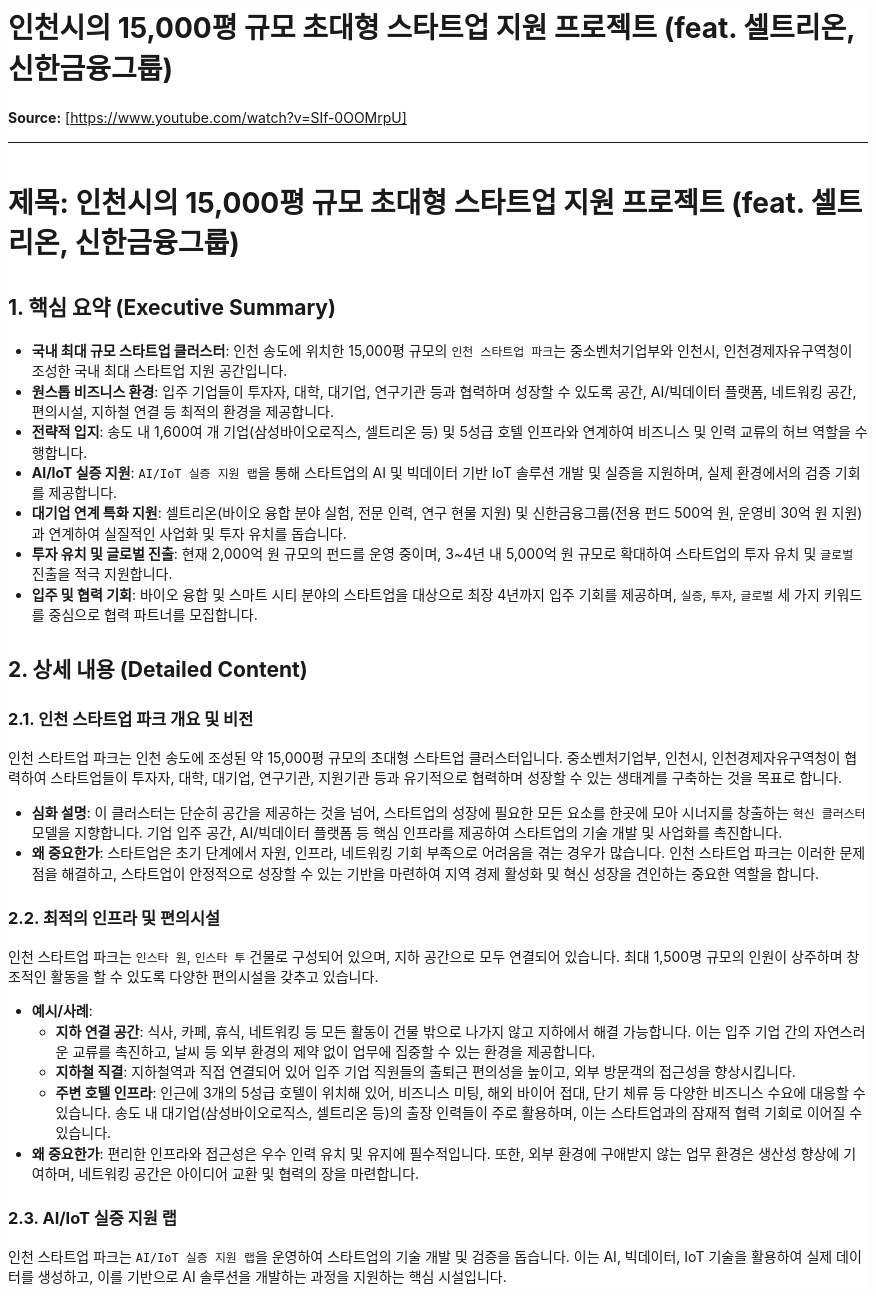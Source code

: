 # 인천시의 15,000평 규모 초대형 스타트업 지원 프로젝트 (feat. 셀트리온, 신한금융그룹)
**Source:** [https://www.youtube.com/watch?v=SIf-0OOMrpU]   

---

# 제목: 인천시의 15,000평 규모 초대형 스타트업 지원 프로젝트 (feat. 셀트리온, 신한금융그룹)

## 1. 핵심 요약 (Executive Summary)
*   **국내 최대 규모 스타트업 클러스터**: 인천 송도에 위치한 15,000평 규모의 `인천 스타트업 파크`는 중소벤처기업부와 인천시, 인천경제자유구역청이 조성한 국내 최대 스타트업 지원 공간입니다.
*   **원스톱 비즈니스 환경**: 입주 기업들이 투자자, 대학, 대기업, 연구기관 등과 협력하며 성장할 수 있도록 공간, AI/빅데이터 플랫폼, 네트워킹 공간, 편의시설, 지하철 연결 등 최적의 환경을 제공합니다.
*   **전략적 입지**: 송도 내 1,600여 개 기업(삼성바이오로직스, 셀트리온 등) 및 5성급 호텔 인프라와 연계하여 비즈니스 및 인력 교류의 허브 역할을 수행합니다.
*   **AI/IoT 실증 지원**: `AI/IoT 실증 지원 랩`을 통해 스타트업의 AI 및 빅데이터 기반 IoT 솔루션 개발 및 실증을 지원하며, 실제 환경에서의 검증 기회를 제공합니다.
*   **대기업 연계 특화 지원**: 셀트리온(바이오 융합 분야 실험, 전문 인력, 연구 현물 지원) 및 신한금융그룹(전용 펀드 500억 원, 운영비 30억 원 지원)과 연계하여 실질적인 사업화 및 투자 유치를 돕습니다.
*   **투자 유치 및 글로벌 진출**: 현재 2,000억 원 규모의 펀드를 운영 중이며, 3~4년 내 5,000억 원 규모로 확대하여 스타트업의 투자 유치 및 `글로벌` 진출을 적극 지원합니다.
*   **입주 및 협력 기회**: 바이오 융합 및 스마트 시티 분야의 스타트업을 대상으로 최장 4년까지 입주 기회를 제공하며, `실증`, `투자`, `글로벌` 세 가지 키워드를 중심으로 협력 파트너를 모집합니다.

## 2. 상세 내용 (Detailed Content)

### 2.1. 인천 스타트업 파크 개요 및 비전
인천 스타트업 파크는 인천 송도에 조성된 약 15,000평 규모의 초대형 스타트업 클러스터입니다. 중소벤처기업부, 인천시, 인천경제자유구역청이 협력하여 스타트업들이 투자자, 대학, 대기업, 연구기관, 지원기관 등과 유기적으로 협력하며 성장할 수 있는 생태계를 구축하는 것을 목표로 합니다.

*   **심화 설명**: 이 클러스터는 단순히 공간을 제공하는 것을 넘어, 스타트업의 성장에 필요한 모든 요소를 한곳에 모아 시너지를 창출하는 `혁신 클러스터` 모델을 지향합니다. 기업 입주 공간, AI/빅데이터 플랫폼 등 핵심 인프라를 제공하여 스타트업의 기술 개발 및 사업화를 촉진합니다.
*   **왜 중요한가**: 스타트업은 초기 단계에서 자원, 인프라, 네트워킹 기회 부족으로 어려움을 겪는 경우가 많습니다. 인천 스타트업 파크는 이러한 문제점을 해결하고, 스타트업이 안정적으로 성장할 수 있는 기반을 마련하여 지역 경제 활성화 및 혁신 성장을 견인하는 중요한 역할을 합니다.

### 2.2. 최적의 인프라 및 편의시설
인천 스타트업 파크는 `인스타 원`, `인스타 투` 건물로 구성되어 있으며, 지하 공간으로 모두 연결되어 있습니다. 최대 1,500명 규모의 인원이 상주하며 창조적인 활동을 할 수 있도록 다양한 편의시설을 갖추고 있습니다.

*   **예시/사례**:
    *   **지하 연결 공간**: 식사, 카페, 휴식, 네트워킹 등 모든 활동이 건물 밖으로 나가지 않고 지하에서 해결 가능합니다. 이는 입주 기업 간의 자연스러운 교류를 촉진하고, 날씨 등 외부 환경의 제약 없이 업무에 집중할 수 있는 환경을 제공합니다.
    *   **지하철 직결**: 지하철역과 직접 연결되어 있어 입주 기업 직원들의 출퇴근 편의성을 높이고, 외부 방문객의 접근성을 향상시킵니다.
    *   **주변 호텔 인프라**: 인근에 3개의 5성급 호텔이 위치해 있어, 비즈니스 미팅, 해외 바이어 접대, 단기 체류 등 다양한 비즈니스 수요에 대응할 수 있습니다. 송도 내 대기업(삼성바이오로직스, 셀트리온 등)의 출장 인력들이 주로 활용하며, 이는 스타트업과의 잠재적 협력 기회로 이어질 수 있습니다.
*   **왜 중요한가**: 편리한 인프라와 접근성은 우수 인력 유치 및 유지에 필수적입니다. 또한, 외부 환경에 구애받지 않는 업무 환경은 생산성 향상에 기여하며, 네트워킹 공간은 아이디어 교환 및 협력의 장을 마련합니다.

### 2.3. AI/IoT 실증 지원 랩
인천 스타트업 파크는 `AI/IoT 실증 지원 랩`을 운영하여 스타트업의 기술 개발 및 검증을 돕습니다. 이는 AI, 빅데이터, IoT 기술을 활용하여 실제 데이터를 생성하고, 이를 기반으로 AI 솔루션을 개발하는 과정을 지원하는 핵심 시설입니다.
